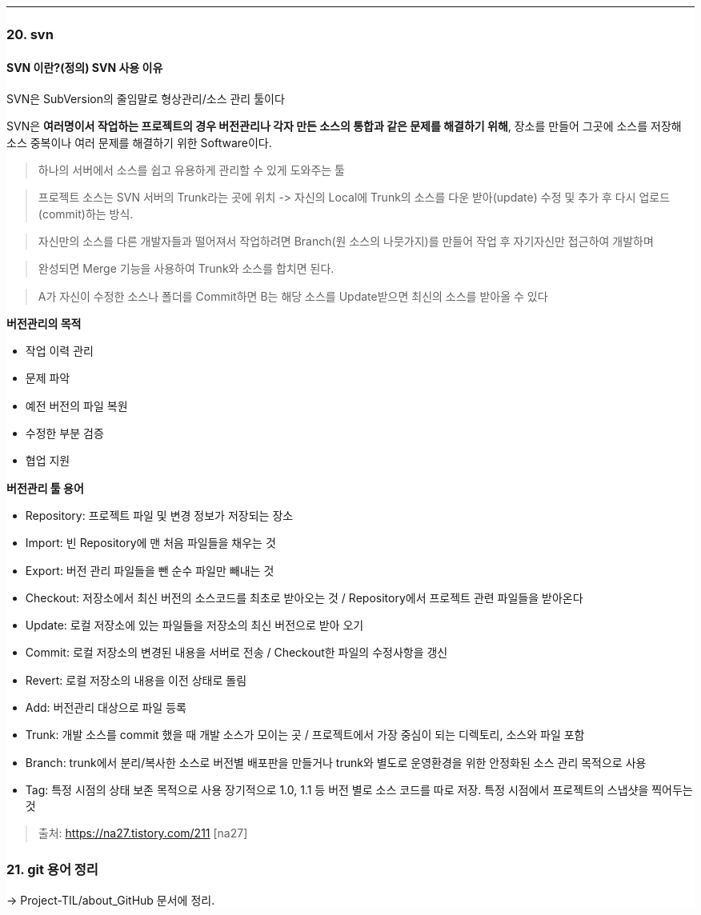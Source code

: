 
---

### 20. svn

#### SVN 이란?(정의) SVN 사용 이유

SVN은 SubVersion의 줄임말로 형상관리/소스 관리 툴이다

SVN은 **여러명이서 작업하는 프로젝트의 경우 버전관리나 각자 만든 소스의 통합과 같은 문제를 해결하기 위해**, 장소를 만들어 그곳에 소스를 저장해 소스 중복이나 여러 문제를 해결하기 위한 Software이다.

>하나의 서버에서 소스를 쉽고 유용하게 관리할 수 있게 도와주는 툴


>프로젝트 소스는 SVN 서버의 Trunk라는 곳에 위치 -> 자신의 Local에 Trunk의 소스를 다운 받아(update) 수정 및 추가 후 다시 업로드(commit)하는 방식.

>자신만의 소스를 다른 개발자들과 떨어져서 작업하려면 Branch(원 소스의 나뭇가지)를 만들어 작업 후 자기자신만 접근하여 개발하며 

>완성되면 Merge 기능을 사용하여 Trunk와 소스를 합치면 된다.

>A가 자신이 수정한 소스나 폴더를 Commit하면 B는 해당 소스를 Update받으면 최신의 소스를 받아올 수 있다


**버전관리의 목적**

* 작업 이력 관리

* 문제 파악

* 예전 버전의 파일 복원

* 수정한 부분 검증

* 협업 지원

 

**버전관리 툴 용어**

- Repository: 프로젝트 파일 및 변경 정보가 저장되는 장소

- Import: 빈 Repository에 맨 처음 파일들을 채우는 것

- Export: 버전 관리 파일들을 뺀 순수 파일만 빼내는 것

- Checkout: 저장소에서 최신 버전의 소스코드를 최초로 받아오는 것 / Repository에서 프로젝트 관련 파일들을 받아온다

- Update: 로컬 저장소에 있는 파일들을 저장소의 최신 버전으로 받아 오기

- Commit: 로컬 저장소의 변경된 내용을 서버로 전송 / Checkout한 파일의 수정사항을 갱신

- Revert: 로컬 저장소의 내용을 이전 상태로 돌림

- Add: 버전관리 대상으로 파일 등록

- Trunk: 개발 소스를 commit 했을 때 개발 소스가 모이는 곳 / 프로젝트에서 가장 중심이 되는 디렉토리, 소스와 파일 포함

- Branch: trunk에서 분리/복사한 소스로 버전별 배포판을 만들거나 trunk와 별도로 운영환경을 위한 안정화된 소스 관리 목적으로 사용

- Tag: 특정 시점의 상태 보존 목적으로 사용 장기적으로 1.0, 1.1 등 버전 별로 소스 코드를 따로 저장. 특정 시점에서 프로젝트의 스냅샷을 찍어두는 것

>출처: https://na27.tistory.com/211 [na27]


### 21. git 용어 정리

-> Project-TIL/about_GitHub 문서에 정리. 





